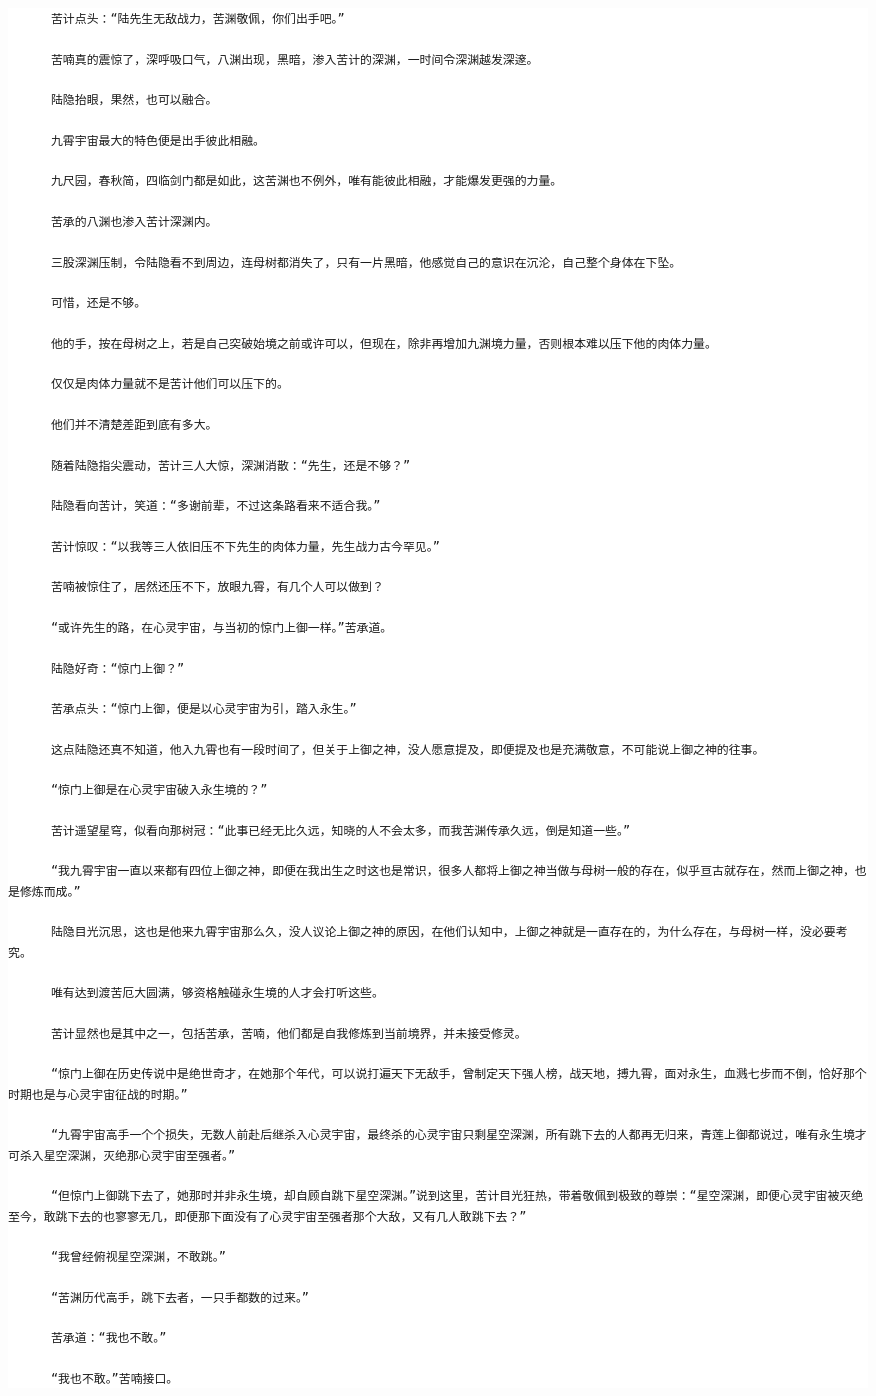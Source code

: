           苦计点头：“陆先生无敌战力，苦渊敬佩，你们出手吧。”
      
          苦喃真的震惊了，深呼吸口气，八渊出现，黑暗，渗入苦计的深渊，一时间令深渊越发深邃。
      
          陆隐抬眼，果然，也可以融合。
      
          九霄宇宙最大的特色便是出手彼此相融。
      
          九尺园，春秋简，四临剑门都是如此，这苦渊也不例外，唯有能彼此相融，才能爆发更强的力量。
      
          苦承的八渊也渗入苦计深渊内。
      
          三股深渊压制，令陆隐看不到周边，连母树都消失了，只有一片黑暗，他感觉自己的意识在沉沦，自己整个身体在下坠。
      
          可惜，还是不够。
      
          他的手，按在母树之上，若是自己突破始境之前或许可以，但现在，除非再增加九渊境力量，否则根本难以压下他的肉体力量。
      
          仅仅是肉体力量就不是苦计他们可以压下的。
      
          他们并不清楚差距到底有多大。
      
          随着陆隐指尖震动，苦计三人大惊，深渊消散：“先生，还是不够？”
      
          陆隐看向苦计，笑道：“多谢前辈，不过这条路看来不适合我。”
      
          苦计惊叹：“以我等三人依旧压不下先生的肉体力量，先生战力古今罕见。”
      
          苦喃被惊住了，居然还压不下，放眼九霄，有几个人可以做到？
      
          “或许先生的路，在心灵宇宙，与当初的惊门上御一样。”苦承道。
      
          陆隐好奇：“惊门上御？”
      
          苦承点头：“惊门上御，便是以心灵宇宙为引，踏入永生。”
      
          这点陆隐还真不知道，他入九霄也有一段时间了，但关于上御之神，没人愿意提及，即便提及也是充满敬意，不可能说上御之神的往事。
      
          “惊门上御是在心灵宇宙破入永生境的？”
      
          苦计遥望星穹，似看向那树冠：“此事已经无比久远，知晓的人不会太多，而我苦渊传承久远，倒是知道一些。”
      
          “我九霄宇宙一直以来都有四位上御之神，即便在我出生之时这也是常识，很多人都将上御之神当做与母树一般的存在，似乎亘古就存在，然而上御之神，也是修炼而成。”
      
          陆隐目光沉思，这也是他来九霄宇宙那么久，没人议论上御之神的原因，在他们认知中，上御之神就是一直存在的，为什么存在，与母树一样，没必要考究。
      
          唯有达到渡苦厄大圆满，够资格触碰永生境的人才会打听这些。
      
          苦计显然也是其中之一，包括苦承，苦喃，他们都是自我修炼到当前境界，并未接受修灵。
      
          “惊门上御在历史传说中是绝世奇才，在她那个年代，可以说打遍天下无敌手，曾制定天下强人榜，战天地，搏九霄，面对永生，血溅七步而不倒，恰好那个时期也是与心灵宇宙征战的时期。”
      
          “九霄宇宙高手一个个损失，无数人前赴后继杀入心灵宇宙，最终杀的心灵宇宙只剩星空深渊，所有跳下去的人都再无归来，青莲上御都说过，唯有永生境才可杀入星空深渊，灭绝那心灵宇宙至强者。”
      
          “但惊门上御跳下去了，她那时并非永生境，却自顾自跳下星空深渊。”说到这里，苦计目光狂热，带着敬佩到极致的尊崇：“星空深渊，即便心灵宇宙被灭绝至今，敢跳下去的也寥寥无几，即便那下面没有了心灵宇宙至强者那个大敌，又有几人敢跳下去？”
      
          “我曾经俯视星空深渊，不敢跳。”
      
          “苦渊历代高手，跳下去者，一只手都数的过来。”
      
          苦承道：“我也不敢。”
      
          “我也不敢。”苦喃接口。
      